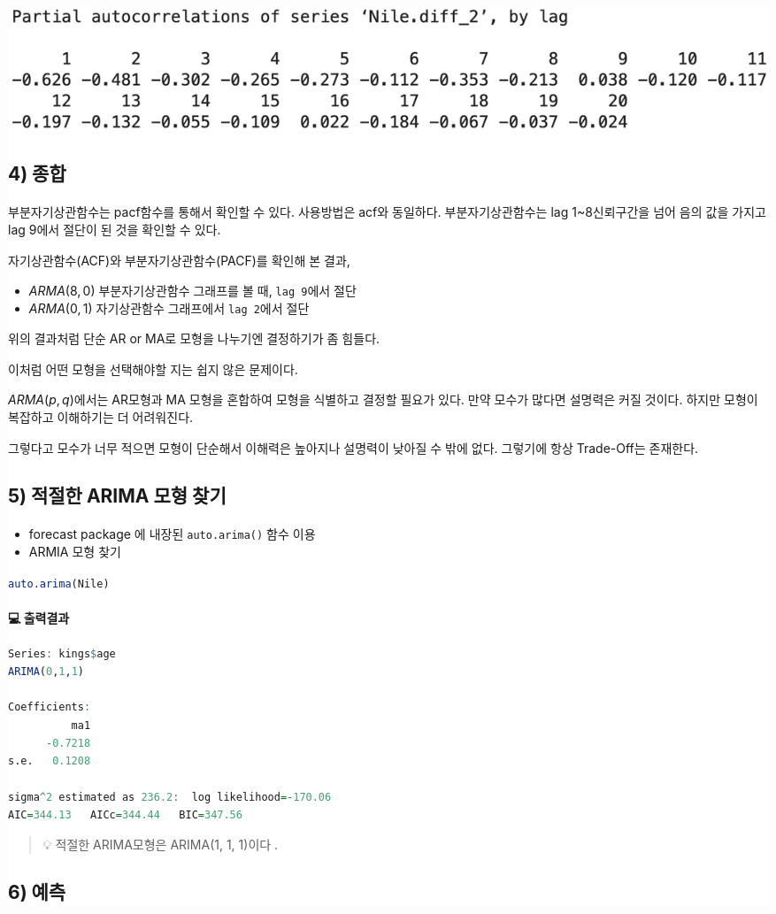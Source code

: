 ![/images/posts/2022/1228/img_23.png](/images/posts/2022/1228/img_23.png)


## 4) 종합

부분자기상관함수는 pacf함수를 통해서 확인할 수 있다. 사용방법은 acf와 동일하다. 부분자기상관함수는 lag 1~8신뢰구간을 넘어 음의 값을 가지고 lag 9에서 절단이 된 것을 확인할 수 있다.

자기상관함수(ACF)와 부분자기상관함수(PACF)를 확인해 본 결과,

- $ARMA(8,0)$ 부분자기상관함수 그래프를 볼 때, `lag 9`에서 절단
- $ARMA(0,1)$ 자기상관함수 그래프에서 `lag 2`에서 절단

위의 결과처럼 단순 AR or MA로 모형을 나누기엔 결정하기가 좀 힘들다. 

이처럼 어떤 모형을 선택해야할 지는 쉽지 않은 문제이다. 

$ARMA(p,q)$에서는 AR모형과 MA 모형을 혼합하여 모형을 식별하고 결정할 필요가 있다. 만약 모수가 많다면 설명력은 커질 것이다. 하지만 모형이 복잡하고 이해하기는 더 어려워진다. 

그렇다고 모수가 너무 적으면 모형이 단순해서 이해력은 높아지나 설명력이 낮아질 수 밖에 없다. 그렇기에 항상 Trade-Off는 존재한다.

## 5) 적절한 ARIMA 모형 찾기

- forecast package 에 내장된 `auto.arima()` 함수 이용
- ARMIA 모형 찾기

```r
auto.arima(Nile)
```

#### 💻 출력결과

```r
Series: kings$age 
ARIMA(0,1,1) 

Coefficients:
          ma1
      -0.7218
s.e.   0.1208

sigma^2 estimated as 236.2:  log likelihood=-170.06
AIC=344.13   AICc=344.44   BIC=347.56
```

> 💡 적절한 ARIMA모형은 ARIMA(1, 1, 1)이다 .

## 6)  예측

